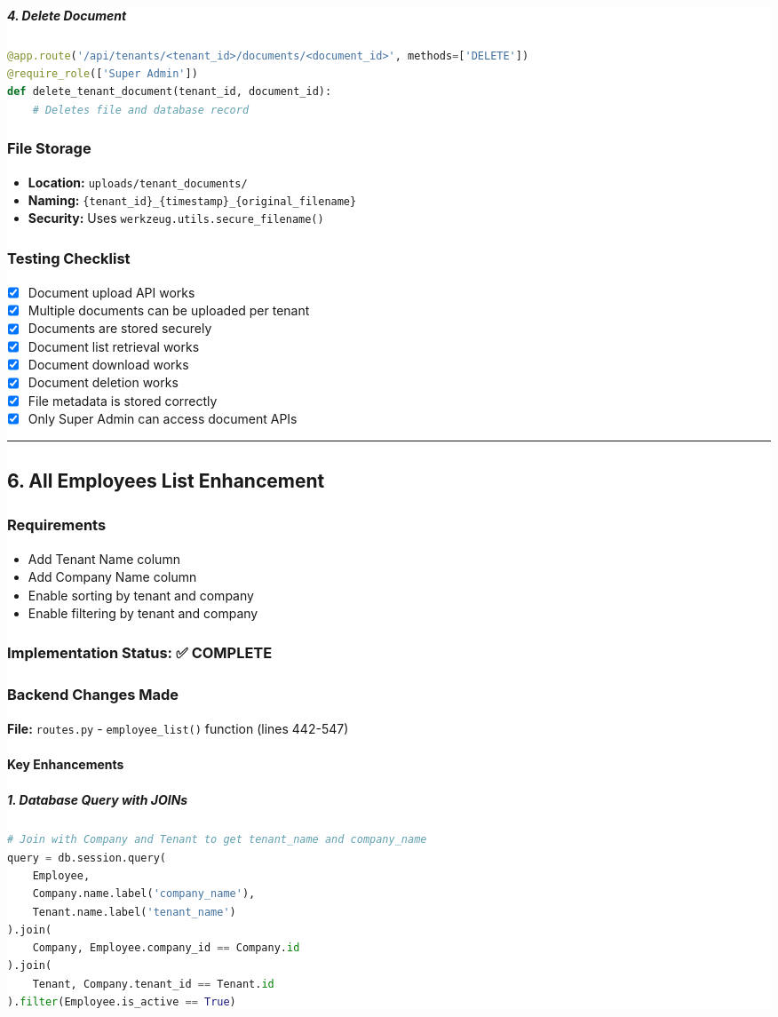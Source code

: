 ##### 4. Delete Document
```python
@app.route('/api/tenants/<tenant_id>/documents/<document_id>', methods=['DELETE'])
@require_role(['Super Admin'])
def delete_tenant_document(tenant_id, document_id):
    # Deletes file and database record
```

### File Storage
- **Location:** `uploads/tenant_documents/`
- **Naming:** `{tenant_id}_{timestamp}_{original_filename}`
- **Security:** Uses `werkzeug.utils.secure_filename()`

### Testing Checklist
- [x] Document upload API works
- [x] Multiple documents can be uploaded per tenant
- [x] Documents are stored securely
- [x] Document list retrieval works
- [x] Document download works
- [x] Document deletion works
- [x] File metadata is stored correctly
- [x] Only Super Admin can access document APIs

---

## 6. All Employees List Enhancement

### Requirements
- Add Tenant Name column
- Add Company Name column
- Enable sorting by tenant and company
- Enable filtering by tenant and company

### Implementation Status: ✅ COMPLETE

### Backend Changes Made
**File:** `routes.py` - `employee_list()` function (lines 442-547)

#### Key Enhancements

##### 1. Database Query with JOINs
```python
# Join with Company and Tenant to get tenant_name and company_name
query = db.session.query(
    Employee,
    Company.name.label('company_name'),
    Tenant.name.label('tenant_name')
).join(
    Company, Employee.company_id == Company.id
).join(
    Tenant, Company.tenant_id == Tenant.id
).filter(Employee.is_active == True)
```
